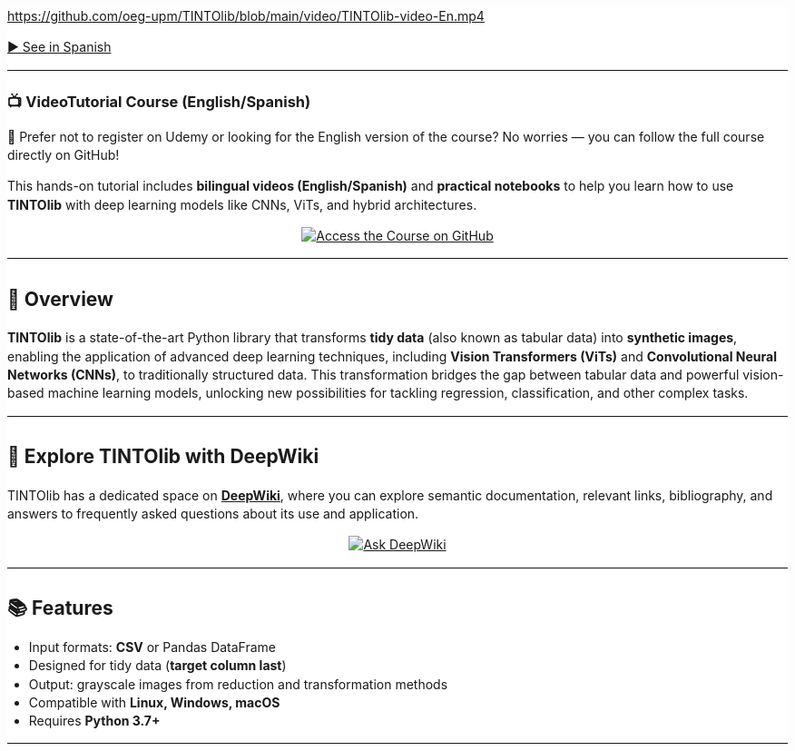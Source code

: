 https://github.com/oeg-upm/TINTOlib/blob/main/video/TINTOlib-video-En.mp4

[▶ See in Spanish](video/TINTOlib-video-En.mp4)

---

### 📺 VideoTutorial Course (English/Spanish)

🎥 Prefer not to register on Udemy or looking for the English version of the course? No worries — you can follow the full course directly on GitHub!

This hands-on tutorial includes **bilingual videos (English/Spanish)** and **practical notebooks** to help you learn how to use **TINTOlib** with deep learning models like CNNs, ViTs, and hybrid architectures.

<p align="center">
  <a href="https://github.com/oeg-upm/TINTOlib-Crash_Course/blob/main/5_TINTOlib%20Videotutorial%20course/README.md" target="_blank">
    <img src="https://img.shields.io/badge/GitHub-VideoTutorial%20Course-black?style=for-the-badge&logo=GitHub&logoColor=white" alt="Access the Course on GitHub"/>
  </a>
</p>


---

## 🧠 Overview

**TINTOlib** is a state-of-the-art Python library that transforms **tidy data** (also known as tabular data) into **synthetic images**, enabling the application of advanced deep learning techniques, including **Vision Transformers (ViTs)** and **Convolutional Neural Networks (CNNs)**, to traditionally structured data. This transformation bridges the gap between tabular data and powerful vision-based machine learning models, unlocking new possibilities for tackling regression, classification, and other complex tasks.

---

## 🔎 Explore TINTOlib with DeepWiki

TINTOlib has a dedicated space on **[DeepWiki](https://deepwiki.com/oeg-upm/TINTOlib)**, where you can explore semantic documentation, relevant links, bibliography, and answers to frequently asked questions about its use and application.

<p align="center">
  <a href="https://deepwiki.com/oeg-upm/TINTOlib" target="_blank">
    <img src="https://deepwiki.com/badge.svg" alt="Ask DeepWiki"/>
  </a>
</p>


---

## 📚 Features
- Input formats: **CSV** or Pandas DataFrame
- Designed for tidy data (**target column last**)
- Output: grayscale images from reduction and transformation methods
- Compatible with **Linux, Windows, macOS**
- Requires **Python 3.7+**

---